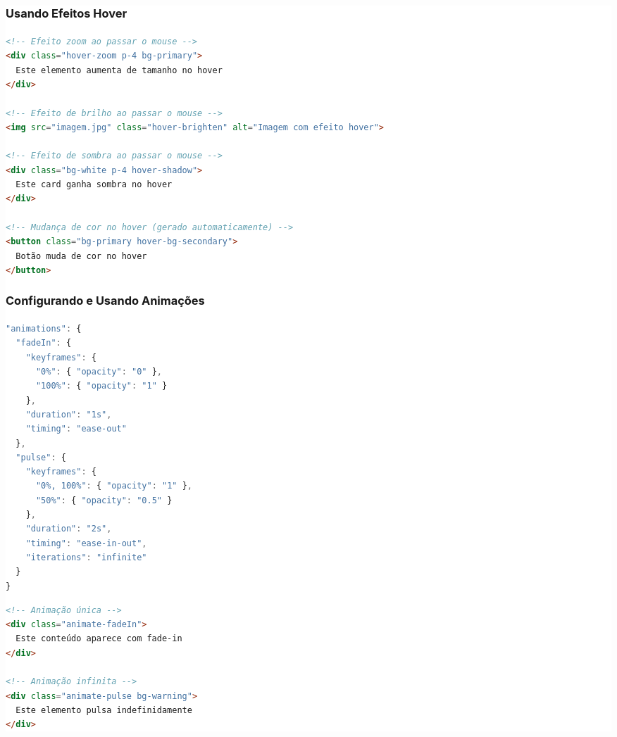 ```javascript
```

### Usando Efeitos Hover

```html
<!-- Efeito zoom ao passar o mouse -->
<div class="hover-zoom p-4 bg-primary">
  Este elemento aumenta de tamanho no hover
</div>

<!-- Efeito de brilho ao passar o mouse -->
<img src="imagem.jpg" class="hover-brighten" alt="Imagem com efeito hover">

<!-- Efeito de sombra ao passar o mouse -->
<div class="bg-white p-4 hover-shadow">
  Este card ganha sombra no hover
</div>

<!-- Mudança de cor no hover (gerado automaticamente) -->
<button class="bg-primary hover-bg-secondary">
  Botão muda de cor no hover
</button>
```

### Configurando e Usando Animações

```javascript
"animations": {
  "fadeIn": {
    "keyframes": {
      "0%": { "opacity": "0" },
      "100%": { "opacity": "1" }
    },
    "duration": "1s",
    "timing": "ease-out"
  },
  "pulse": {
    "keyframes": {
      "0%, 100%": { "opacity": "1" },
      "50%": { "opacity": "0.5" }
    },
    "duration": "2s",
    "timing": "ease-in-out",
    "iterations": "infinite"
  }
}
```

```html
<!-- Animação única -->
<div class="animate-fadeIn">
  Este conteúdo aparece com fade-in
</div>

<!-- Animação infinita -->
<div class="animate-pulse bg-warning">
  Este elemento pulsa indefinidamente
</div>
```
